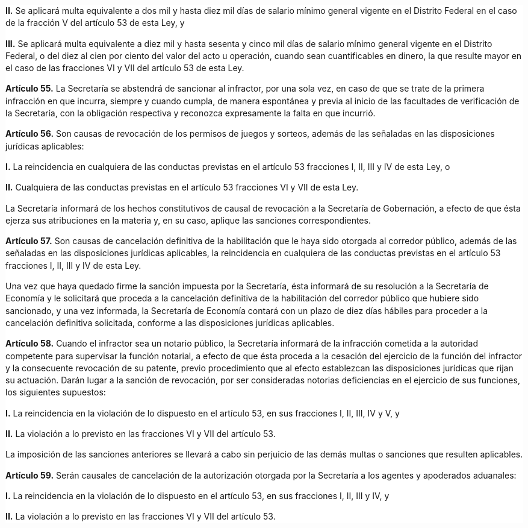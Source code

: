 **II.** Se aplicará multa equivalente a dos mil y hasta diez mil días de salario mínimo general vigente en el Distrito Federal en el caso de la fracción V del artículo 53 de esta Ley, y

**III.** Se aplicará multa equivalente a diez mil y hasta sesenta y cinco mil días de salario mínimo general vigente en el Distrito Federal, o del diez al cien por ciento del valor del acto u operación, cuando sean cuantificables en dinero, la que resulte mayor en el caso de las fracciones VI y VII del artículo 53 de esta Ley.

**Artículo 55.** La Secretaría se abstendrá de sancionar al infractor, por una sola vez, en caso de que se trate de la primera infracción en que incurra, siempre y cuando cumpla, de manera espontánea y previa al inicio de las facultades de verificación de la Secretaría, con la obligación respectiva y reconozca expresamente la falta en que incurrió.

**Artículo 56.** Son causas de revocación de los permisos de juegos y sorteos, además de las señaladas en las disposiciones jurídicas aplicables:

**I.** La reincidencia en cualquiera de las conductas previstas en el artículo 53 fracciones I, II, III y IV de esta Ley, o

**II.** Cualquiera de las conductas previstas en el artículo 53 fracciones VI y VII de esta Ley.

La Secretaría informará de los hechos constitutivos de causal de revocación a la Secretaría de Gobernación, a efecto de que ésta ejerza sus atribuciones en la materia y, en su caso, aplique las sanciones correspondientes.

**Artículo 57.** Son causas de cancelación definitiva de la habilitación que le haya sido otorgada al corredor público, además de las señaladas en las disposiciones jurídicas aplicables, la reincidencia en cualquiera de las conductas previstas en el artículo 53 fracciones I, II, III y IV de esta Ley.

Una vez que haya quedado firme la sanción impuesta por la Secretaría, ésta informará de su resolución a la Secretaría de Economía y le solicitará que proceda a la cancelación definitiva de la habilitación del corredor público que hubiere sido sancionado, y una vez informada, la Secretaría de Economía contará con un plazo de diez días hábiles para proceder a la cancelación definitiva solicitada, conforme a las disposiciones jurídicas aplicables.

**Artículo 58.** Cuando el infractor sea un notario público, la Secretaría informará de la infracción cometida a la autoridad competente para supervisar la función notarial, a efecto de que ésta proceda a la cesación del ejercicio de la función del infractor y la consecuente revocación de su patente, previo procedimiento que al efecto establezcan las disposiciones jurídicas que rijan su actuación. Darán lugar a la sanción de revocación, por ser consideradas notorias deficiencias en el ejercicio de sus funciones, los siguientes supuestos:

**I.** La reincidencia en la violación de lo dispuesto en el artículo 53, en sus fracciones I, II, III, IV y V, y

**II.** La violación a lo previsto en las fracciones VI y VII del artículo 53.

La imposición de las sanciones anteriores se llevará a cabo sin perjuicio de las demás multas o sanciones que resulten aplicables.

**Artículo 59.** Serán causales de cancelación de la autorización otorgada por la Secretaría a los agentes y apoderados aduanales:

**I.** La reincidencia en la violación de lo dispuesto en el artículo 53, en sus fracciones I, II, III y IV, y

**II.** La violación a lo previsto en las fracciones VI y VII del artículo 53.
